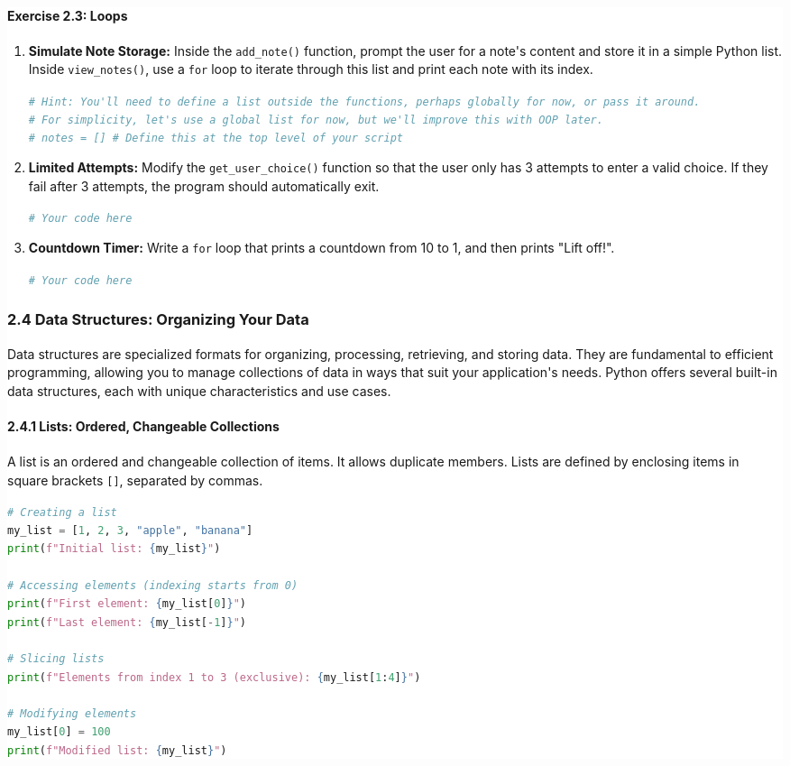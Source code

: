 #### Exercise 2.3: Loops

1.  **Simulate Note Storage:**
    Inside the `add_note()` function, prompt the user for a note's content and store it in a simple Python list. Inside `view_notes()`, use a `for` loop to iterate through this list and print each note with its index.

    ```python
    # Hint: You'll need to define a list outside the functions, perhaps globally for now, or pass it around.
    # For simplicity, let's use a global list for now, but we'll improve this with OOP later.
    # notes = [] # Define this at the top level of your script
    ```

2.  **Limited Attempts:**
    Modify the `get_user_choice()` function so that the user only has 3 attempts to enter a valid choice. If they fail after 3 attempts, the program should automatically exit.

    ```python
    # Your code here
    ```

3.  **Countdown Timer:**
    Write a `for` loop that prints a countdown from 10 to 1, and then prints "Lift off!".

    ```python
    # Your code here
    ```





### 2.4 Data Structures: Organizing Your Data

Data structures are specialized formats for organizing, processing, retrieving, and storing data. They are fundamental to efficient programming, allowing you to manage collections of data in ways that suit your application's needs. Python offers several built-in data structures, each with unique characteristics and use cases.

#### 2.4.1 Lists: Ordered, Changeable Collections

A list is an ordered and changeable collection of items. It allows duplicate members. Lists are defined by enclosing items in square brackets `[]`, separated by commas.

```python
# Creating a list
my_list = [1, 2, 3, "apple", "banana"]
print(f"Initial list: {my_list}")

# Accessing elements (indexing starts from 0)
print(f"First element: {my_list[0]}")
print(f"Last element: {my_list[-1]}")

# Slicing lists
print(f"Elements from index 1 to 3 (exclusive): {my_list[1:4]}")

# Modifying elements
my_list[0] = 100
print(f"Modified list: {my_list}")
```